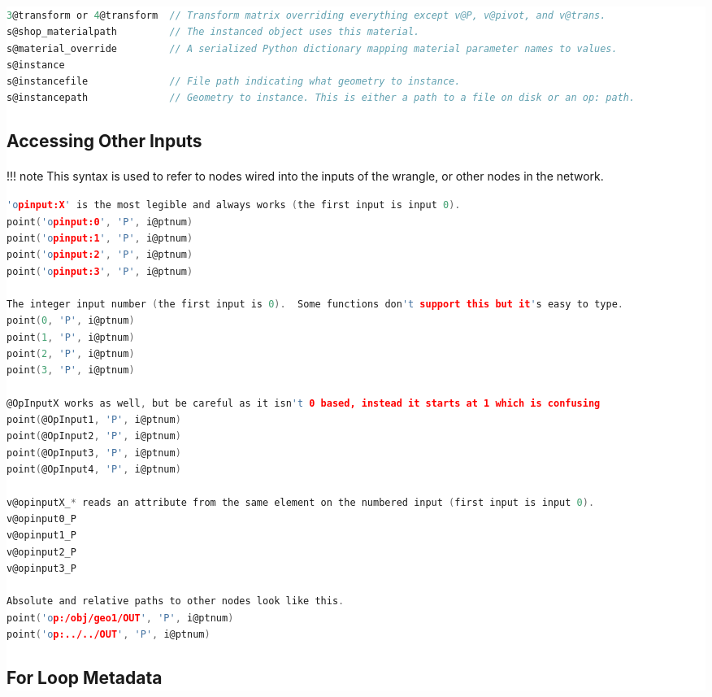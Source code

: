 ```c
3@transform or 4@transform  // Transform matrix overriding everything except v@P, v@pivot, and v@trans.
s@shop_materialpath         // The instanced object uses this material.
s@material_override         // A serialized Python dictionary mapping material parameter names to values.
s@instance
s@instancefile              // File path indicating what geometry to instance.
s@instancepath              // Geometry to instance. This is either a path to a file on disk or an op: path.
```

## Accessing Other Inputs 

!!! note
    This syntax is used to refer to nodes wired into the inputs of the wrangle, or other nodes in the network. 

```c
'opinput:X' is the most legible and always works (the first input is input 0).
point('opinput:0', 'P', i@ptnum)
point('opinput:1', 'P', i@ptnum)
point('opinput:2', 'P', i@ptnum)
point('opinput:3', 'P', i@ptnum)

The integer input number (the first input is 0).  Some functions don't support this but it's easy to type.
point(0, 'P', i@ptnum)
point(1, 'P', i@ptnum)
point(2, 'P', i@ptnum)
point(3, 'P', i@ptnum)

@OpInputX works as well, but be careful as it isn't 0 based, instead it starts at 1 which is confusing
point(@OpInput1, 'P', i@ptnum)
point(@OpInput2, 'P', i@ptnum)
point(@OpInput3, 'P', i@ptnum)
point(@OpInput4, 'P', i@ptnum)

v@opinputX_* reads an attribute from the same element on the numbered input (first input is input 0).
v@opinput0_P
v@opinput1_P
v@opinput2_P
v@opinput3_P

Absolute and relative paths to other nodes look like this.
point('op:/obj/geo1/OUT', 'P', i@ptnum)
point('op:../../OUT', 'P', i@ptnum)
```

## For Loop Metadata
